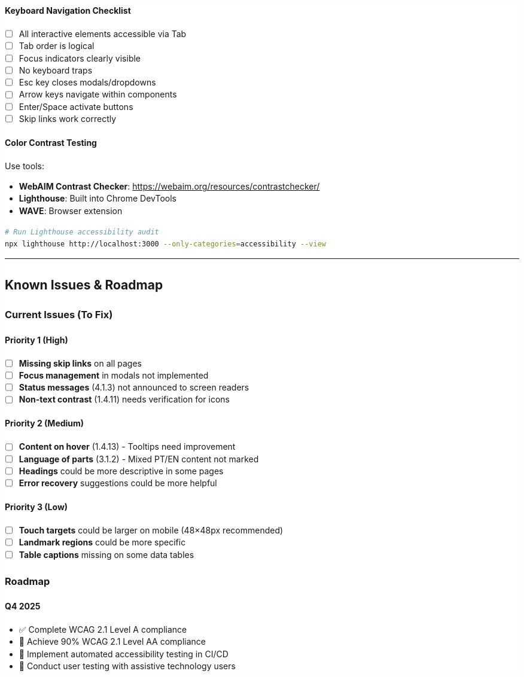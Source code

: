 #### Keyboard Navigation Checklist

- [ ] All interactive elements accessible via Tab
- [ ] Tab order is logical
- [ ] Focus indicators clearly visible
- [ ] No keyboard traps
- [ ] Esc key closes modals/dropdowns
- [ ] Arrow keys navigate within components
- [ ] Enter/Space activate buttons
- [ ] Skip links work correctly

#### Color Contrast Testing

Use tools:
- **WebAIM Contrast Checker**: https://webaim.org/resources/contrastchecker/
- **Lighthouse**: Built into Chrome DevTools
- **WAVE**: Browser extension

```bash
# Run Lighthouse accessibility audit
npx lighthouse http://localhost:3000 --only-categories=accessibility --view
```

---

## Known Issues & Roadmap

### Current Issues (To Fix)

#### Priority 1 (High)
- [ ] **Missing skip links** on all pages
- [ ] **Focus management** in modals not implemented
- [ ] **Status messages** (4.1.3) not announced to screen readers
- [ ] **Non-text contrast** (1.4.11) needs verification for icons

#### Priority 2 (Medium)
- [ ] **Content on hover** (1.4.13) - Tooltips need improvement
- [ ] **Language of parts** (3.1.2) - Mixed PT/EN content not marked
- [ ] **Headings** could be more descriptive in some pages
- [ ] **Error recovery** suggestions could be more helpful

#### Priority 3 (Low)
- [ ] **Touch targets** could be larger on mobile (48×48px recommended)
- [ ] **Landmark regions** could be more specific
- [ ] **Table captions** missing on some data tables

### Roadmap

#### Q4 2025
- ✅ Complete WCAG 2.1 Level A compliance
- 🔄 Achieve 90% WCAG 2.1 Level AA compliance
- 📝 Implement automated accessibility testing in CI/CD
- 📝 Conduct user testing with assistive technology users
